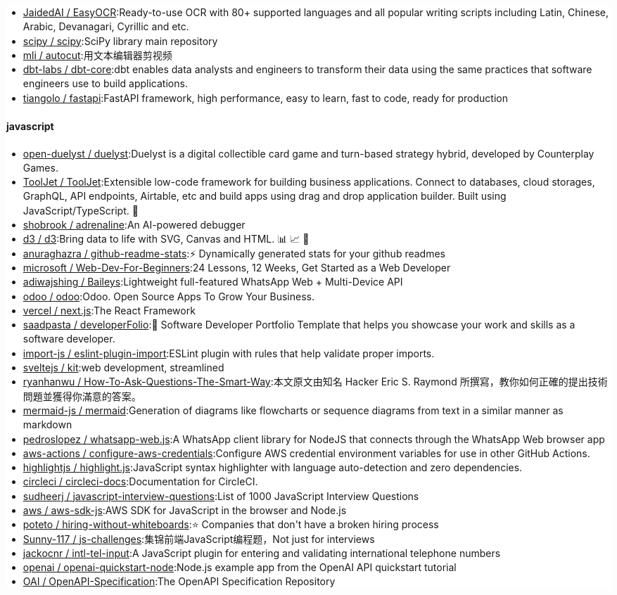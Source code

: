 * [JaidedAI / EasyOCR](https://github.com/JaidedAI/EasyOCR):Ready-to-use OCR with 80+ supported languages and all popular writing scripts including Latin, Chinese, Arabic, Devanagari, Cyrillic and etc.
* [scipy / scipy](https://github.com/scipy/scipy):SciPy library main repository
* [mli / autocut](https://github.com/mli/autocut):用文本编辑器剪视频
* [dbt-labs / dbt-core](https://github.com/dbt-labs/dbt-core):dbt enables data analysts and engineers to transform their data using the same practices that software engineers use to build applications.
* [tiangolo / fastapi](https://github.com/tiangolo/fastapi):FastAPI framework, high performance, easy to learn, fast to code, ready for production

#### javascript
* [open-duelyst / duelyst](https://github.com/open-duelyst/duelyst):Duelyst is a digital collectible card game and turn-based strategy hybrid, developed by Counterplay Games.
* [ToolJet / ToolJet](https://github.com/ToolJet/ToolJet):Extensible low-code framework for building business applications. Connect to databases, cloud storages, GraphQL, API endpoints, Airtable, etc and build apps using drag and drop application builder. Built using JavaScript/TypeScript.
🚀
* [shobrook / adrenaline](https://github.com/shobrook/adrenaline):An AI-powered debugger
* [d3 / d3](https://github.com/d3/d3):Bring data to life with SVG, Canvas and HTML.
📊
📈
🎉
* [anuraghazra / github-readme-stats](https://github.com/anuraghazra/github-readme-stats):⚡
Dynamically generated stats for your github readmes
* [microsoft / Web-Dev-For-Beginners](https://github.com/microsoft/Web-Dev-For-Beginners):24 Lessons, 12 Weeks, Get Started as a Web Developer
* [adiwajshing / Baileys](https://github.com/adiwajshing/Baileys):Lightweight full-featured WhatsApp Web + Multi-Device API
* [odoo / odoo](https://github.com/odoo/odoo):Odoo. Open Source Apps To Grow Your Business.
* [vercel / next.js](https://github.com/vercel/next.js):The React Framework
* [saadpasta / developerFolio](https://github.com/saadpasta/developerFolio):🚀
Software Developer Portfolio Template that helps you showcase your work and skills as a software developer.
* [import-js / eslint-plugin-import](https://github.com/import-js/eslint-plugin-import):ESLint plugin with rules that help validate proper imports.
* [sveltejs / kit](https://github.com/sveltejs/kit):web development, streamlined
* [ryanhanwu / How-To-Ask-Questions-The-Smart-Way](https://github.com/ryanhanwu/How-To-Ask-Questions-The-Smart-Way):本文原文由知名 Hacker Eric S. Raymond 所撰寫，教你如何正確的提出技術問題並獲得你滿意的答案。
* [mermaid-js / mermaid](https://github.com/mermaid-js/mermaid):Generation of diagrams like flowcharts or sequence diagrams from text in a similar manner as markdown
* [pedroslopez / whatsapp-web.js](https://github.com/pedroslopez/whatsapp-web.js):A WhatsApp client library for NodeJS that connects through the WhatsApp Web browser app
* [aws-actions / configure-aws-credentials](https://github.com/aws-actions/configure-aws-credentials):Configure AWS credential environment variables for use in other GitHub Actions.
* [highlightjs / highlight.js](https://github.com/highlightjs/highlight.js):JavaScript syntax highlighter with language auto-detection and zero dependencies.
* [circleci / circleci-docs](https://github.com/circleci/circleci-docs):Documentation for CircleCI.
* [sudheerj / javascript-interview-questions](https://github.com/sudheerj/javascript-interview-questions):List of 1000 JavaScript Interview Questions
* [aws / aws-sdk-js](https://github.com/aws/aws-sdk-js):AWS SDK for JavaScript in the browser and Node.js
* [poteto / hiring-without-whiteboards](https://github.com/poteto/hiring-without-whiteboards):⭐️
Companies that don't have a broken hiring process
* [Sunny-117 / js-challenges](https://github.com/Sunny-117/js-challenges):集锦前端JavaScript编程题，Not just for interviews
* [jackocnr / intl-tel-input](https://github.com/jackocnr/intl-tel-input):A JavaScript plugin for entering and validating international telephone numbers
* [openai / openai-quickstart-node](https://github.com/openai/openai-quickstart-node):Node.js example app from the OpenAI API quickstart tutorial
* [OAI / OpenAPI-Specification](https://github.com/OAI/OpenAPI-Specification):The OpenAPI Specification Repository
